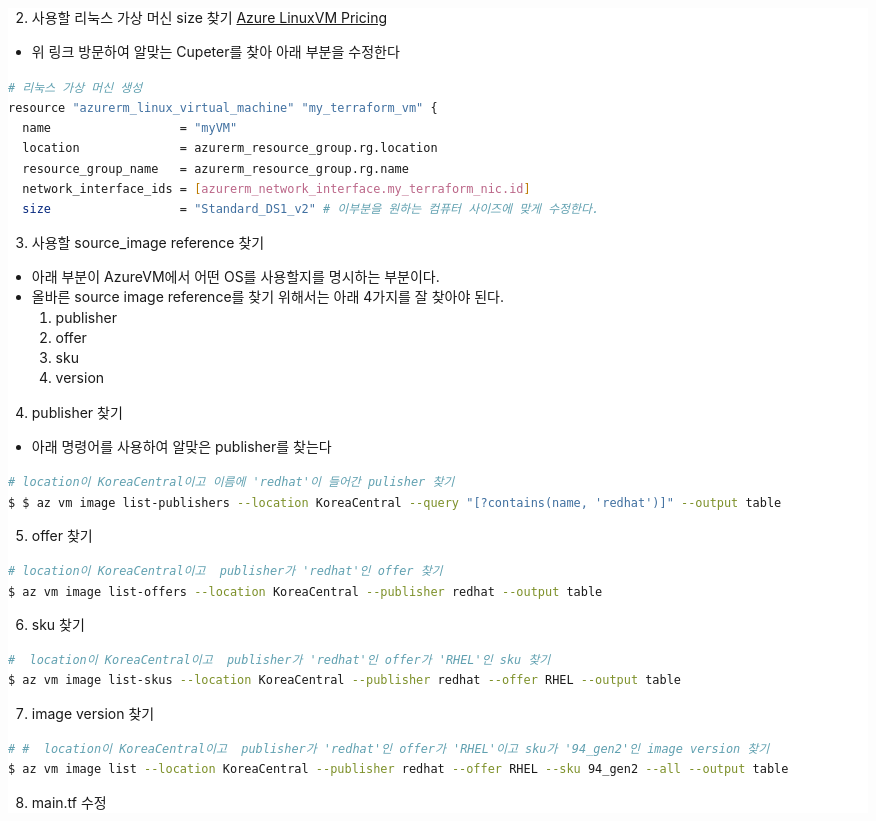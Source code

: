 2. 사용할 리눅스 가상 머신 size 찾기
   [Azure LinuxVM Pricing](https://azure.microsoft.com/en-us/pricing/details/virtual-machines/linux/#pricing)

- 위 링크 방문하여 알맞는 Cupeter를 찾아 아래 부분을 수정한다

```bash
# 리눅스 가상 머신 생성
resource "azurerm_linux_virtual_machine" "my_terraform_vm" {
  name                  = "myVM"
  location              = azurerm_resource_group.rg.location
  resource_group_name   = azurerm_resource_group.rg.name
  network_interface_ids = [azurerm_network_interface.my_terraform_nic.id]
  size                  = "Standard_DS1_v2" # 이부분을 원하는 컴퓨터 사이즈에 맞게 수정한다.
```

3. 사용할 source_image reference 찾기

- 아래 부분이 AzureVM에서 어떤 OS를 사용할지를 명시하는 부분이다.
- 올바른 source image reference를 찾기 위해서는 아래 4가지를 잘 찾아야 된다.
  1.  publisher
  2.  offer
  3.  sku
  4.  version

4. publisher 찾기

- 아래 명령어를 사용하여 알맞은 publisher를 찾는다

```bash
# location이 KoreaCentral이고 이름에 'redhat'이 들어간 pulisher 찾기
$ $ az vm image list-publishers --location KoreaCentral --query "[?contains(name, 'redhat')]" --output table
```

5. offer 찾기

```bash
# location이 KoreaCentral이고  publisher가 'redhat'인 offer 찾기
$ az vm image list-offers --location KoreaCentral --publisher redhat --output table
```

6. sku 찾기

```bash
#  location이 KoreaCentral이고  publisher가 'redhat'인 offer가 'RHEL'인 sku 찾기
$ az vm image list-skus --location KoreaCentral --publisher redhat --offer RHEL --output table
```

7. image version 찾기

```bash
# #  location이 KoreaCentral이고  publisher가 'redhat'인 offer가 'RHEL'이고 sku가 '94_gen2'인 image version 찾기
$ az vm image list --location KoreaCentral --publisher redhat --offer RHEL --sku 94_gen2 --all --output table
```

8. main.tf 수정
